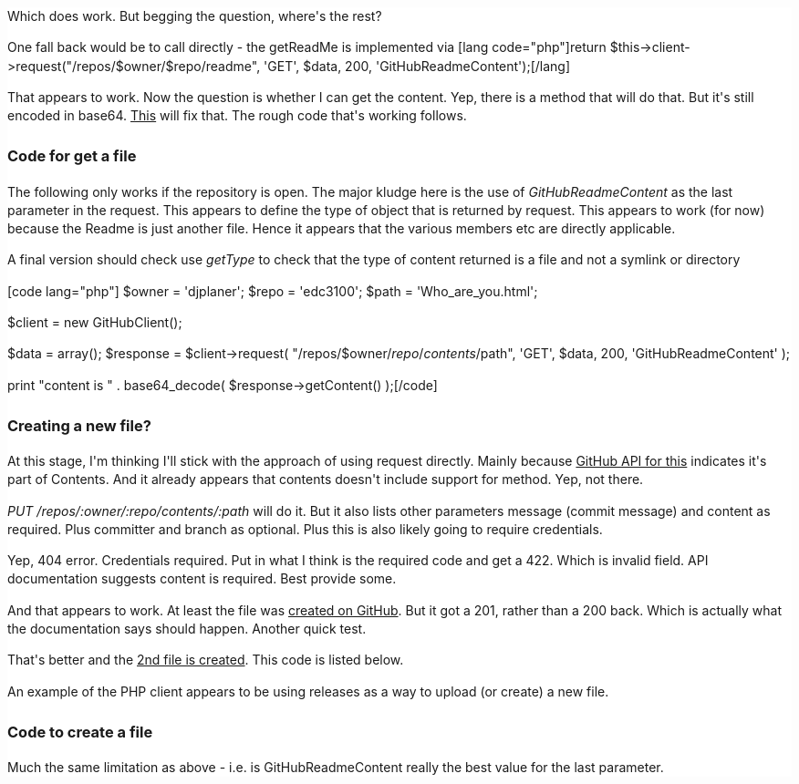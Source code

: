 Which does work. But begging the question, where's the rest?

One fall back would be to call directly - the getReadMe is implemented via \[lang code="php"\]return $this->client->request("/repos/$owner/$repo/readme", 'GET', $data, 200, 'GitHubReadmeContent');\[/lang\]

That appears to work. Now the question is whether I can get the content. Yep, there is a method that will do that. But it's still encoded in base64. [This](http://php.net/manual/en/function.base64-decode.php) will fix that. The rough code that's working follows.

### Code for get a file

The following only works if the repository is open. The major kludge here is the use of _GitHubReadmeContent_ as the last parameter in the request. This appears to define the type of object that is returned by request. This appears to work (for now) because the Readme is just another file. Hence it appears that the various members etc are directly applicable.

A final version should check use _getType_ to check that the type of content returned is a file and not a symlink or directory

\[code lang="php"\] $owner = 'djplaner'; $repo = 'edc3100'; $path = 'Who\_are\_you.html';

$client = new GitHubClient();

$data = array(); $response = $client->request( "/repos/$owner/$repo/contents/$path", 'GET', $data, 200, 'GitHubReadmeContent' );

print "content is " . base64\_decode( $response->getContent() );\[/code\]

### Creating a new file?

At this stage, I'm thinking I'll stick with the approach of using request directly. Mainly because [GitHub API for this](https://developer.github.com/v3/repos/contents/#create-a-file) indicates it's part of Contents. And it already appears that contents doesn't include support for method. Yep, not there.

_PUT /repos/:owner/:repo/contents/:path_ will do it. But it also lists other parameters message (commit message) and content as required. Plus committer and branch as optional. Plus this is also likely going to require credentials.

Yep, 404 error. Credentials required. Put in what I think is the required code and get a 422. Which is invalid field. API documentation suggests content is required. Best provide some.

And that appears to work. At least the file was [created on GitHub](https://github.com/djplaner/edc3100/blob/master/A_new_file.html). But it got a 201, rather than a 200 back. Which is actually what the documentation says should happen. Another quick test.

That's better and the [2nd file is created](https://github.com/djplaner/edc3100/blob/master/A_2nd_new_file.html). This code is listed below.

An example of the PHP client appears to be using releases as a way to upload (or create) a new file.

### Code to create a file

Much the same limitation as above - i.e. is GitHubReadmeContent really the best value for the last parameter.
